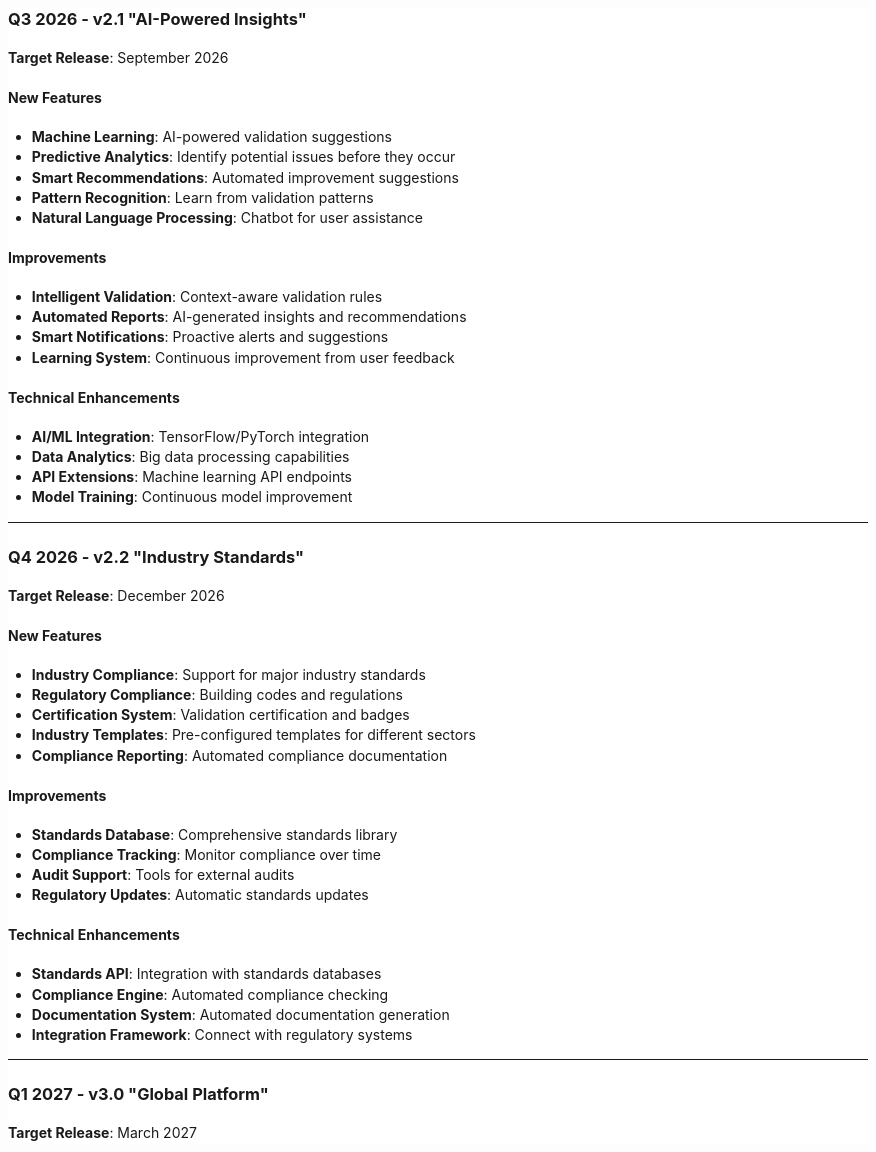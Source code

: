 
### **Q3 2026 - v2.1 "AI-Powered Insights"**
**Target Release**: September 2026

#### **New Features**
- **Machine Learning**: AI-powered validation suggestions
- **Predictive Analytics**: Identify potential issues before they occur
- **Smart Recommendations**: Automated improvement suggestions
- **Pattern Recognition**: Learn from validation patterns
- **Natural Language Processing**: Chatbot for user assistance

#### **Improvements**
- **Intelligent Validation**: Context-aware validation rules
- **Automated Reports**: AI-generated insights and recommendations
- **Smart Notifications**: Proactive alerts and suggestions
- **Learning System**: Continuous improvement from user feedback

#### **Technical Enhancements**
- **AI/ML Integration**: TensorFlow/PyTorch integration
- **Data Analytics**: Big data processing capabilities
- **API Extensions**: Machine learning API endpoints
- **Model Training**: Continuous model improvement

---

### **Q4 2026 - v2.2 "Industry Standards"**
**Target Release**: December 2026

#### **New Features**
- **Industry Compliance**: Support for major industry standards
- **Regulatory Compliance**: Building codes and regulations
- **Certification System**: Validation certification and badges
- **Industry Templates**: Pre-configured templates for different sectors
- **Compliance Reporting**: Automated compliance documentation

#### **Improvements**
- **Standards Database**: Comprehensive standards library
- **Compliance Tracking**: Monitor compliance over time
- **Audit Support**: Tools for external audits
- **Regulatory Updates**: Automatic standards updates

#### **Technical Enhancements**
- **Standards API**: Integration with standards databases
- **Compliance Engine**: Automated compliance checking
- **Documentation System**: Automated documentation generation
- **Integration Framework**: Connect with regulatory systems

---

### **Q1 2027 - v3.0 "Global Platform"**
**Target Release**: March 2027
